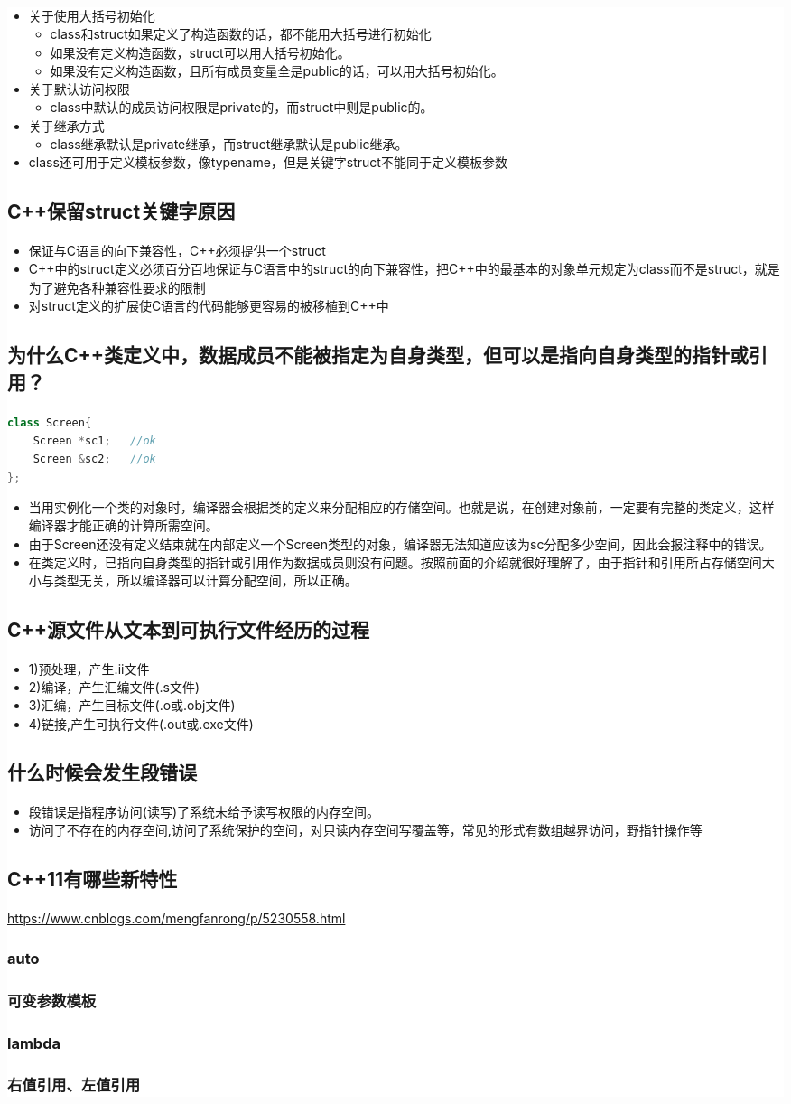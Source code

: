 
- 关于使用大括号初始化
  - class和struct如果定义了构造函数的话，都不能用大括号进行初始化
  - 如果没有定义构造函数，struct可以用大括号初始化。
  - 如果没有定义构造函数，且所有成员变量全是public的话，可以用大括号初始化。
- 关于默认访问权限
  - class中默认的成员访问权限是private的，而struct中则是public的。
- 关于继承方式
  - class继承默认是private继承，而struct继承默认是public继承。
- class还可用于定义模板参数，像typename，但是关键字struct不能同于定义模板参数

## C++保留struct关键字原因

- 保证与C语言的向下兼容性，C++必须提供一个struct
- C++中的struct定义必须百分百地保证与C语言中的struct的向下兼容性，把C++中的最基本的对象单元规定为class而不是struct，就是为了避免各种兼容性要求的限制
- 对struct定义的扩展使C语言的代码能够更容易的被移植到C++中

## 为什么C++类定义中，数据成员不能被指定为自身类型，但可以是指向自身类型的指针或引用？

```c++
class Screen{
    Screen *sc1;   //ok
    Screen &sc2;   //ok
};
```

- 当用实例化一个类的对象时，编译器会根据类的定义来分配相应的存储空间。也就是说，在创建对象前，一定要有完整的类定义，这样编译器才能正确的计算所需空间。
- 由于Screen还没有定义结束就在内部定义一个Screen类型的对象，编译器无法知道应该为sc分配多少空间，因此会报注释中的错误。
- 在类定义时，已指向自身类型的指针或引用作为数据成员则没有问题。按照前面的介绍就很好理解了，由于指针和引用所占存储空间大小与类型无关，所以编译器可以计算分配空间，所以正确。

## C++源文件从文本到可执行文件经历的过程

- 1)预处理，产生.ii文件
- 2)编译，产生汇编文件(.s文件)
- 3)汇编，产生目标文件(.o或.obj文件)
- 4)链接,产生可执行文件(.out或.exe文件)

## 什么时候会发生段错误

- 段错误是指程序访问(读写)了系统未给予读写权限的内存空间。
- 访问了不存在的内存空间,访问了系统保护的空间，对只读内存空间写覆盖等，常见的形式有数组越界访问，野指针操作等

## C++11有哪些新特性

https://www.cnblogs.com/mengfanrong/p/5230558.html

### auto

### 可变参数模板

### lambda

### 右值引用、左值引用